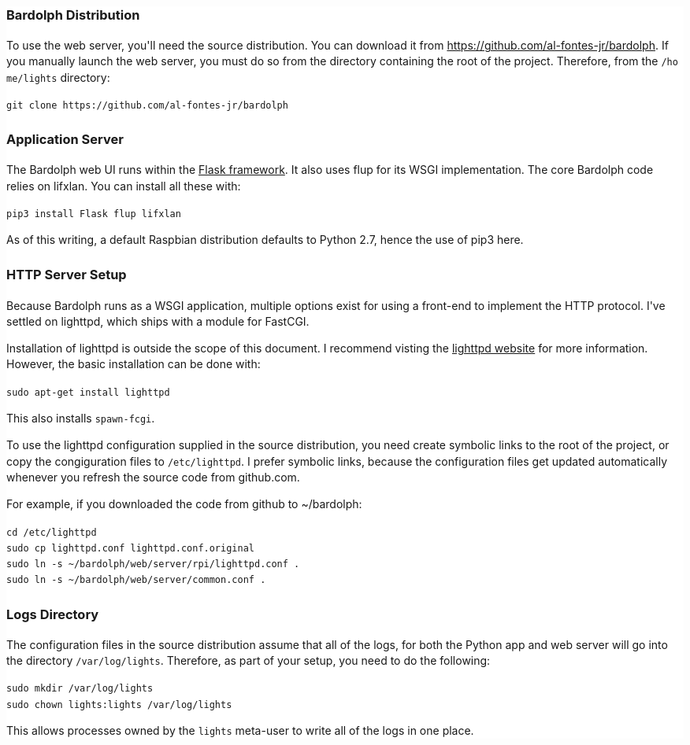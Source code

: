 ### Bardolph Distribution
To use the web server, you'll need the source distribution. You can
download it from https://github.com/al-fontes-jr/bardolph. If you
manually launch the web server, you must do so from the directory
containing the root of the project. Therefore, from the `/home/lights`
directory:
```
git clone https://github.com/al-fontes-jr/bardolph
```

### Application Server
The Bardolph web UI runs within the 
[Flask framework](https://palletsprojects.com/p/flask/). It also uses flup for
its WSGI implementation. The core Bardolph code relies on lifxlan. You 
can install all these with:
```
pip3 install Flask flup lifxlan
```
As of this writing, a default Raspbian distribution defaults to Python 2.7, 
hence the use of pip3 here. 

### HTTP Server Setup
Because Bardolph runs as a WSGI application, multiple options exist for
using a front-end to implement the HTTP protocol. I've settled on lighttpd,
which ships with a module for FastCGI.

Installation of lighttpd is outside the scope of this document. I recommend
visting the [lighttpd website](https://www.lighttpd.net/) for more information.
However, the basic installation can be done with:
```
sudo apt-get install lighttpd
```
This also installs `spawn-fcgi`.

To use the lighttpd configuration supplied in the source distribution,
you need create symbolic links to the root of the project, or copy the
congiguration files to `/etc/lighttpd`. I prefer symbolic links, because
the configuration files get updated automatically whenever you refresh
the source code from github.com.

For example, if you  downloaded the code from github to ~/bardolph:
```
cd /etc/lighttpd
sudo cp lighttpd.conf lighttpd.conf.original
sudo ln -s ~/bardolph/web/server/rpi/lighttpd.conf .
sudo ln -s ~/bardolph/web/server/common.conf .
```

### Logs Directory
The configuration files in the source distribution assume that all
of the logs, for both the Python app
and web server will go into the directory `/var/log/lights`. Therefore,
as part of your setup, you need to do the following:
```
sudo mkdir /var/log/lights
sudo chown lights:lights /var/log/lights
```
This allows processes owned by the `lights` meta-user to write all of the
logs in one place.
